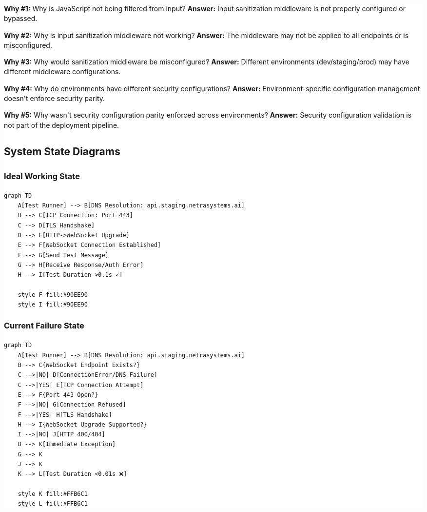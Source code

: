 **Why #1:** Why is JavaScript not being filtered from input?
**Answer:** Input sanitization middleware is not properly configured or bypassed.

**Why #2:** Why is input sanitization middleware not working?
**Answer:** The middleware may not be applied to all endpoints or is misconfigured.

**Why #3:** Why would sanitization middleware be misconfigured?
**Answer:** Different environments (dev/staging/prod) may have different middleware configurations.

**Why #4:** Why do environments have different security configurations?
**Answer:** Environment-specific configuration management doesn't enforce security parity.

**Why #5:** Why wasn't security configuration parity enforced across environments?
**Answer:** Security configuration validation is not part of the deployment pipeline.

## System State Diagrams

### Ideal Working State
```mermaid
graph TD
    A[Test Runner] --> B[DNS Resolution: api.staging.netrasystems.ai]
    B --> C[TCP Connection: Port 443]
    C --> D[TLS Handshake]
    D --> E[HTTP->WebSocket Upgrade]
    E --> F[WebSocket Connection Established]
    F --> G[Send Test Message]
    G --> H[Receive Response/Auth Error]
    H --> I[Test Duration >0.1s ✓]
    
    style F fill:#90EE90
    style I fill:#90EE90
```

### Current Failure State
```mermaid
graph TD
    A[Test Runner] --> B[DNS Resolution: api.staging.netrasystems.ai]
    B --> C{WebSocket Endpoint Exists?}
    C -->|NO| D[ConnectionError/DNS Failure]
    C -->|YES| E[TCP Connection Attempt]
    E --> F{Port 443 Open?}
    F -->|NO| G[Connection Refused]
    F -->|YES| H[TLS Handshake]
    H --> I{WebSocket Upgrade Supported?}
    I -->|NO| J[HTTP 400/404]
    D --> K[Immediate Exception]
    G --> K
    J --> K
    K --> L[Test Duration <0.01s ❌]
    
    style K fill:#FFB6C1
    style L fill:#FFB6C1
```

